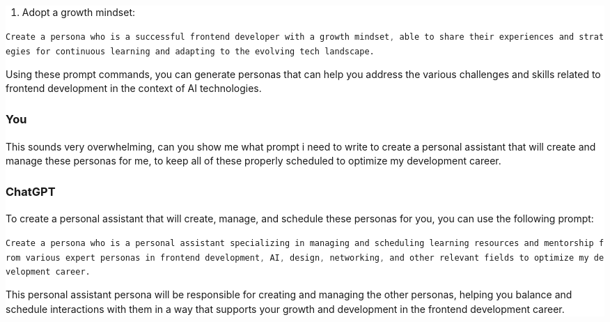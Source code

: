 1. Adopt a growth mindset:

```css
Create a persona who is a successful frontend developer with a growth mindset, able to share their experiences and strategies for continuous learning and adapting to the evolving tech landscape.

```

Using these prompt commands, you can generate personas that can help you address the various challenges and skills related to frontend development in the context of AI technologies.

### You
This sounds very overwhelming, can you show me what prompt i need to write to create a personal assistant that will create and manage these personas for me, to keep all of these properly scheduled to optimize my development career.

### ChatGPT
To create a personal assistant that will create, manage, and schedule these personas for you, you can use the following prompt:

```css
Create a persona who is a personal assistant specializing in managing and scheduling learning resources and mentorship from various expert personas in frontend development, AI, design, networking, and other relevant fields to optimize my development career.

```

This personal assistant persona will be responsible for creating and managing the other personas, helping you balance and schedule interactions with them in a way that supports your growth and development in the frontend development career.

